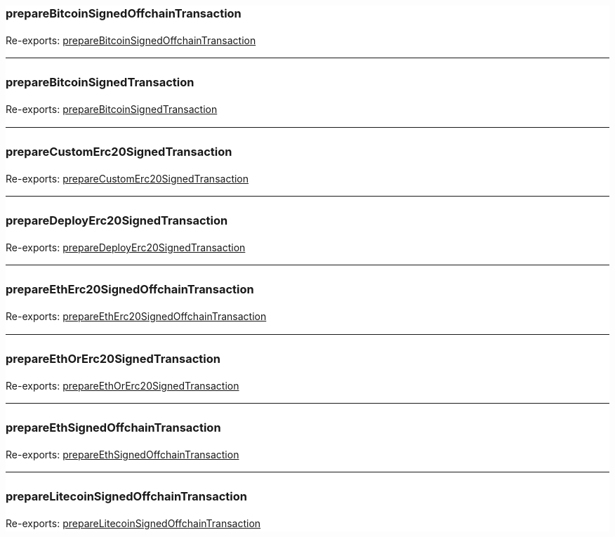 ### prepareBitcoinSignedOffchainTransaction

Re-exports: [prepareBitcoinSignedOffchainTransaction](_src_offchain_bitcoin_.md#preparebitcoinsignedoffchaintransaction)

___

### prepareBitcoinSignedTransaction

Re-exports: [prepareBitcoinSignedTransaction](_src_transaction_bitcoin_.md#preparebitcoinsignedtransaction)

___

### prepareCustomErc20SignedTransaction

Re-exports: [prepareCustomErc20SignedTransaction](_src_transaction_eth_.md#preparecustomerc20signedtransaction)

___

### prepareDeployErc20SignedTransaction

Re-exports: [prepareDeployErc20SignedTransaction](_src_transaction_eth_.md#preparedeployerc20signedtransaction)

___

### prepareEthErc20SignedOffchainTransaction

Re-exports: [prepareEthErc20SignedOffchainTransaction](_src_offchain_eth_.md#prepareetherc20signedoffchaintransaction)

___

### prepareEthOrErc20SignedTransaction

Re-exports: [prepareEthOrErc20SignedTransaction](_src_transaction_eth_.md#prepareethorerc20signedtransaction)

___

### prepareEthSignedOffchainTransaction

Re-exports: [prepareEthSignedOffchainTransaction](_src_offchain_eth_.md#prepareethsignedoffchaintransaction)

___

### prepareLitecoinSignedOffchainTransaction

Re-exports: [prepareLitecoinSignedOffchainTransaction](_src_offchain_litecoin_.md#preparelitecoinsignedoffchaintransaction)
